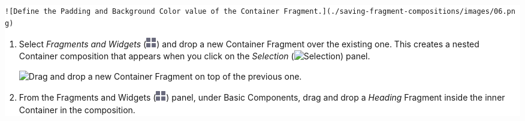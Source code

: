     ![Define the Padding and Background Color value of the Container Fragment.](./saving-fragment-compositions/images/06.png)

1. Select *Fragments and Widgets* (![Fragments and Widgets](../../../../images/icon-cards2.png)) and drop a new Container Fragment over the existing one. This creates a nested Container composition that appears when you click on the *Selection* (![Selection](../../../../images/icon-pages-tree.png)) panel.

    ![Drag and drop a new Container Fragment on top of the previous one.](./saving-fragment-compositions/images/07.gif)

1. From the Fragments and Widgets (![Fragments and Widgets](../../../../images/icon-cards2.png)) panel, under Basic Components, drag and drop a *Heading* Fragment inside the inner Container in the composition.
